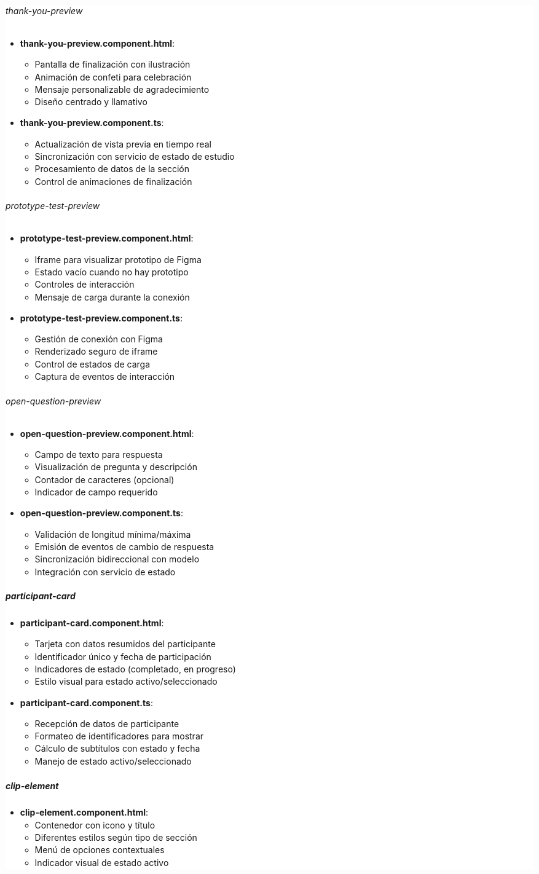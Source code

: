 ###### thank-you-preview
- **thank-you-preview.component.html**:
  - Pantalla de finalización con ilustración
  - Animación de confeti para celebración
  - Mensaje personalizable de agradecimiento
  - Diseño centrado y llamativo

- **thank-you-preview.component.ts**:
  - Actualización de vista previa en tiempo real
  - Sincronización con servicio de estado de estudio
  - Procesamiento de datos de la sección
  - Control de animaciones de finalización

###### prototype-test-preview
- **prototype-test-preview.component.html**:
  - Iframe para visualizar prototipo de Figma
  - Estado vacío cuando no hay prototipo
  - Controles de interacción
  - Mensaje de carga durante la conexión

- **prototype-test-preview.component.ts**:
  - Gestión de conexión con Figma
  - Renderizado seguro de iframe
  - Control de estados de carga
  - Captura de eventos de interacción

###### open-question-preview
- **open-question-preview.component.html**:
  - Campo de texto para respuesta
  - Visualización de pregunta y descripción
  - Contador de caracteres (opcional)
  - Indicador de campo requerido

- **open-question-preview.component.ts**:
  - Validación de longitud mínima/máxima
  - Emisión de eventos de cambio de respuesta
  - Sincronización bidireccional con modelo
  - Integración con servicio de estado

##### participant-card
- **participant-card.component.html**:
  - Tarjeta con datos resumidos del participante
  - Identificador único y fecha de participación
  - Indicadores de estado (completado, en progreso)
  - Estilo visual para estado activo/seleccionado

- **participant-card.component.ts**:
  - Recepción de datos de participante
  - Formateo de identificadores para mostrar
  - Cálculo de subtítulos con estado y fecha
  - Manejo de estado activo/seleccionado

##### clip-element
- **clip-element.component.html**:
  - Contenedor con icono y título
  - Diferentes estilos según tipo de sección
  - Menú de opciones contextuales
  - Indicador visual de estado activo
